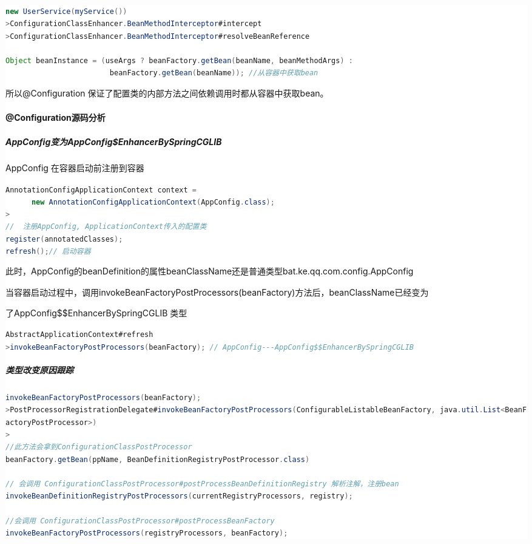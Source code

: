```java
new UserService(myService())
>ConfigurationClassEnhancer.BeanMethodInterceptor#intercept
>ConfigurationClassEnhancer.BeanMethodInterceptor#resolveBeanReference

Object beanInstance = (useArgs ? beanFactory.getBean(beanName, beanMethodArgs) :
						beanFactory.getBean(beanName)); //从容器中获取bean
```

所以@Configuration 保证了配置类的内部方法之间依赖调用时都从容器中获取bean。



#### @Configuration源码分析

##### AppConfig变为AppConfig$EnhancerBySpringCGLIB

AppConfig 在容器启动前注册到容器

```java
AnnotationConfigApplicationContext context =
      new AnnotationConfigApplicationContext(AppConfig.class);
> 
//  注册AppConfig, ApplicationContext传入的配置类
register(annotatedClasses);
refresh();// 启动容器
```

此时，AppConfig的beanDefinition的属性beanClassName还是普通类型bat.ke.qq.com.config.AppConfig

当容器启动过程中，调用invokeBeanFactoryPostProcessors(beanFactory)方法后，beanClassName已经变为

了AppConfig$$EnhancerBySpringCGLIB 类型

```java
AbstractApplicationContext#refresh
>invokeBeanFactoryPostProcessors(beanFactory); // AppConfig---AppConfig$$EnhancerBySpringCGLIB
```

##### 类型改变原因跟踪

```java
invokeBeanFactoryPostProcessors(beanFactory); 
>PostProcessorRegistrationDelegate#invokeBeanFactoryPostProcessors(ConfigurableListableBeanFactory, java.util.List<BeanFactoryPostProcessor>)
>    
//此方法会拿到ConfigurationClassPostProcessor
beanFactory.getBean(ppName, BeanDefinitionRegistryPostProcessor.class)    
    
// 会调用 ConfigurationClassPostProcessor#postProcessBeanDefinitionRegistry 解析注解，注册bean
invokeBeanDefinitionRegistryPostProcessors(currentRegistryProcessors, registry);

//会调用 ConfigurationClassPostProcessor#postProcessBeanFactory  
invokeBeanFactoryPostProcessors(registryProcessors, beanFactory);

```

